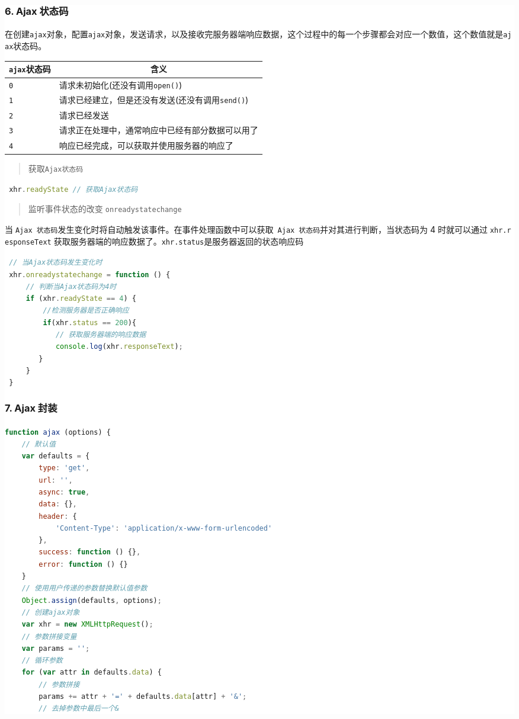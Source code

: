 ### 6. Ajax 状态码

 在创建`ajax`对象，配置`ajax`对象，发送请求，以及接收完服务器端响应数据，这个过程中的每一个步骤都会对应一个数值，这个数值就是`ajax`状态码。

| `ajax`状态码 | 含义 |
| ---- | ---- |
| `0` | 请求未初始化(还没有调用`open()`) |
| `1` | 请求已经建立，但是还没有发送(还没有调用`send()`) |
| `2` | 请求已经发送 |
| `3` | 请求正在处理中，通常响应中已经有部分数据可以用了 |
| `4` | 响应已经完成，可以获取并使用服务器的响应了 |

> 获取`Ajax状态码`

```js
 xhr.readyState // 获取Ajax状态码
```

> 监听事件状态的改变 `onreadystatechange `

当 `Ajax 状态码`发生变化时将自动触发该事件。在事件处理函数中可以获取` Ajax 状态码`并对其进行判断，当状态码为 4 时就可以通过 `xhr.responseText` 获取服务器端的响应数据了。`xhr.status`是服务器返回的状态响应码

```js
 // 当Ajax状态码发生变化时
 xhr.onreadystatechange = function () {
     // 判断当Ajax状态码为4时
     if (xhr.readyState == 4) {
         //检测服务器是否正确响应
         if(xhr.status == 200){
 			// 获取服务器端的响应数据
         	console.log(xhr.responseText); 
        }
     }
 }
```

### 7. Ajax 封装

```js
function ajax (options) {
	// 默认值
	var defaults = {
		type: 'get',
		url: '',
		async: true,
		data: {},
		header: {
			'Content-Type': 'application/x-www-form-urlencoded'
		},
		success: function () {},
		error: function () {}
	}
	// 使用用户传递的参数替换默认值参数
	Object.assign(defaults, options);
	// 创建ajax对象
	var xhr = new XMLHttpRequest();
	// 参数拼接变量
	var params = '';
	// 循环参数
	for (var attr in defaults.data) {
		// 参数拼接
		params += attr + '=' + defaults.data[attr] + '&';
		// 去掉参数中最后一个&
```